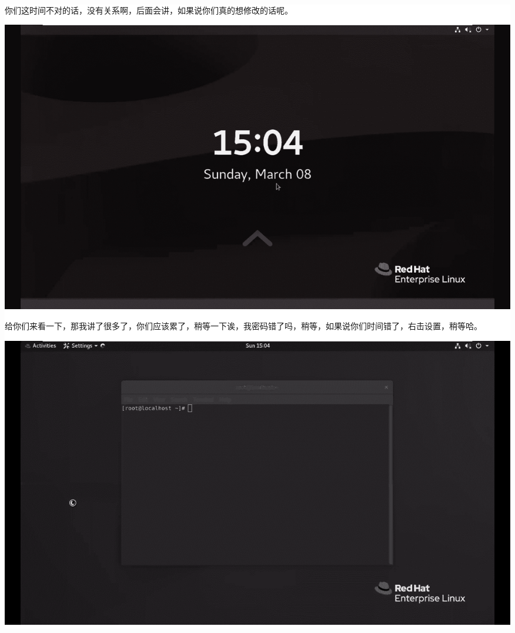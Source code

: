 你们这时间不对的话，没有关系啊，后面会讲，如果说你们真的想修改的话呢。

![](img/799fdd1a55621f03da3465262e546234_32.png)

给你们来看一下，那我讲了很多了，你们应该累了，稍等一下诶，我密码错了吗，稍等，如果说你们时间错了，右击设置，稍等哈。



![](img/799fdd1a55621f03da3465262e546234_34.png)
